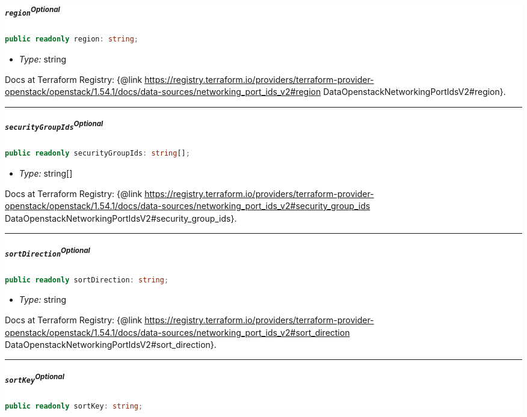
##### `region`<sup>Optional</sup> <a name="region" id="@ithings/cdktf-provider-openstack.dataOpenstackNetworkingPortIdsV2.DataOpenstackNetworkingPortIdsV2Config.property.region"></a>

```typescript
public readonly region: string;
```

- *Type:* string

Docs at Terraform Registry: {@link https://registry.terraform.io/providers/terraform-provider-openstack/openstack/1.54.1/docs/data-sources/networking_port_ids_v2#region DataOpenstackNetworkingPortIdsV2#region}.

---

##### `securityGroupIds`<sup>Optional</sup> <a name="securityGroupIds" id="@ithings/cdktf-provider-openstack.dataOpenstackNetworkingPortIdsV2.DataOpenstackNetworkingPortIdsV2Config.property.securityGroupIds"></a>

```typescript
public readonly securityGroupIds: string[];
```

- *Type:* string[]

Docs at Terraform Registry: {@link https://registry.terraform.io/providers/terraform-provider-openstack/openstack/1.54.1/docs/data-sources/networking_port_ids_v2#security_group_ids DataOpenstackNetworkingPortIdsV2#security_group_ids}.

---

##### `sortDirection`<sup>Optional</sup> <a name="sortDirection" id="@ithings/cdktf-provider-openstack.dataOpenstackNetworkingPortIdsV2.DataOpenstackNetworkingPortIdsV2Config.property.sortDirection"></a>

```typescript
public readonly sortDirection: string;
```

- *Type:* string

Docs at Terraform Registry: {@link https://registry.terraform.io/providers/terraform-provider-openstack/openstack/1.54.1/docs/data-sources/networking_port_ids_v2#sort_direction DataOpenstackNetworkingPortIdsV2#sort_direction}.

---

##### `sortKey`<sup>Optional</sup> <a name="sortKey" id="@ithings/cdktf-provider-openstack.dataOpenstackNetworkingPortIdsV2.DataOpenstackNetworkingPortIdsV2Config.property.sortKey"></a>

```typescript
public readonly sortKey: string;
```
